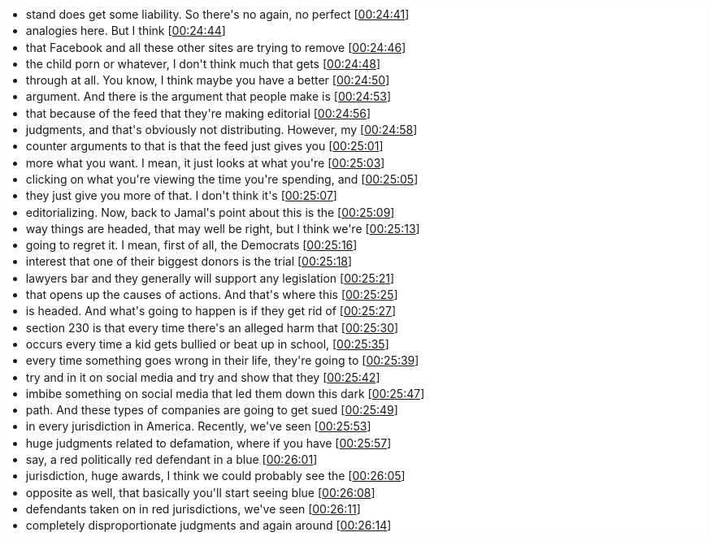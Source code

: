 *  stand does get some liability. So there's no again, no perfect [[00:24:41](https://www.youtube.com/watch?v=bUuEE2jmP2c&t=1481.76s)]
*  analogies here. But I think [[00:24:44](https://www.youtube.com/watch?v=bUuEE2jmP2c&t=1484.1999999999998s)]
*  that Facebook and all these other sites are trying to remove [[00:24:46](https://www.youtube.com/watch?v=bUuEE2jmP2c&t=1486.1599999999999s)]
*  the child porn or whatever, I don't think much that gets [[00:24:48](https://www.youtube.com/watch?v=bUuEE2jmP2c&t=1488.1599999999999s)]
*  through at all. You know, I think maybe you have a better [[00:24:50](https://www.youtube.com/watch?v=bUuEE2jmP2c&t=1490.32s)]
*  argument. And there is the argument that people make is [[00:24:53](https://www.youtube.com/watch?v=bUuEE2jmP2c&t=1493.4s)]
*  that because of the feed that they're making editorial [[00:24:56](https://www.youtube.com/watch?v=bUuEE2jmP2c&t=1496.16s)]
*  judgments, and that's obviously not distributing. However, my [[00:24:58](https://www.youtube.com/watch?v=bUuEE2jmP2c&t=1498.64s)]
*  counter arguments to that is that the feed just gives you [[00:25:01](https://www.youtube.com/watch?v=bUuEE2jmP2c&t=1501.2800000000002s)]
*  more what you want. I mean, it just looks at what you're [[00:25:03](https://www.youtube.com/watch?v=bUuEE2jmP2c&t=1503.52s)]
*  clicking on what you're viewing the time you're spending, and [[00:25:05](https://www.youtube.com/watch?v=bUuEE2jmP2c&t=1505.3200000000002s)]
*  they just give you more of that. I don't think it's [[00:25:07](https://www.youtube.com/watch?v=bUuEE2jmP2c&t=1507.6000000000001s)]
*  editorializing. Now, back to Jamal's point about this is the [[00:25:09](https://www.youtube.com/watch?v=bUuEE2jmP2c&t=1509.4s)]
*  way things are headed, that may well be right, but I think we're [[00:25:13](https://www.youtube.com/watch?v=bUuEE2jmP2c&t=1513.1200000000001s)]
*  going to regret it. I mean, first of all, the Democrats [[00:25:16](https://www.youtube.com/watch?v=bUuEE2jmP2c&t=1516.16s)]
*  interest that one of their biggest donors is the trial [[00:25:18](https://www.youtube.com/watch?v=bUuEE2jmP2c&t=1518.6000000000001s)]
*  lawyers bar and they generally will support any legislation [[00:25:21](https://www.youtube.com/watch?v=bUuEE2jmP2c&t=1521.12s)]
*  that opens up the causes of actions. And that's where this [[00:25:25](https://www.youtube.com/watch?v=bUuEE2jmP2c&t=1525.08s)]
*  is headed. And what's going to happen is if they get rid of [[00:25:27](https://www.youtube.com/watch?v=bUuEE2jmP2c&t=1527.8799999999999s)]
*  section 230 is that every time there's an alleged harm that [[00:25:30](https://www.youtube.com/watch?v=bUuEE2jmP2c&t=1530.76s)]
*  occurs every time a kid gets bullied or beat up in school, [[00:25:35](https://www.youtube.com/watch?v=bUuEE2jmP2c&t=1535.04s)]
*  every time something goes wrong in their life, they're going to [[00:25:39](https://www.youtube.com/watch?v=bUuEE2jmP2c&t=1539.56s)]
*  try and in it on social media and try and show that they [[00:25:42](https://www.youtube.com/watch?v=bUuEE2jmP2c&t=1542.1599999999999s)]
*  imbibe something on social media that led them down this dark [[00:25:47](https://www.youtube.com/watch?v=bUuEE2jmP2c&t=1547.1999999999998s)]
*  path. And these types of companies are going to get sued [[00:25:49](https://www.youtube.com/watch?v=bUuEE2jmP2c&t=1549.8s)]
*  in every jurisdiction in America. Recently, we've seen [[00:25:53](https://www.youtube.com/watch?v=bUuEE2jmP2c&t=1553.72s)]
*  huge judgments related to defamation, where if you have [[00:25:57](https://www.youtube.com/watch?v=bUuEE2jmP2c&t=1557.36s)]
*  say, a red politically red defendant in a blue [[00:26:01](https://www.youtube.com/watch?v=bUuEE2jmP2c&t=1561.56s)]
*  jurisdiction, huge awards, I think we could probably see the [[00:26:05](https://www.youtube.com/watch?v=bUuEE2jmP2c&t=1565.6399999999999s)]
*  opposite as well, that basically you'll start seeing blue [[00:26:08](https://www.youtube.com/watch?v=bUuEE2jmP2c&t=1568.52s)]
*  defendants taken on in red jurisdictions, we've seen [[00:26:11](https://www.youtube.com/watch?v=bUuEE2jmP2c&t=1571.12s)]
*  completely disproportionate judgments and again around [[00:26:14](https://www.youtube.com/watch?v=bUuEE2jmP2c&t=1574.28s)]